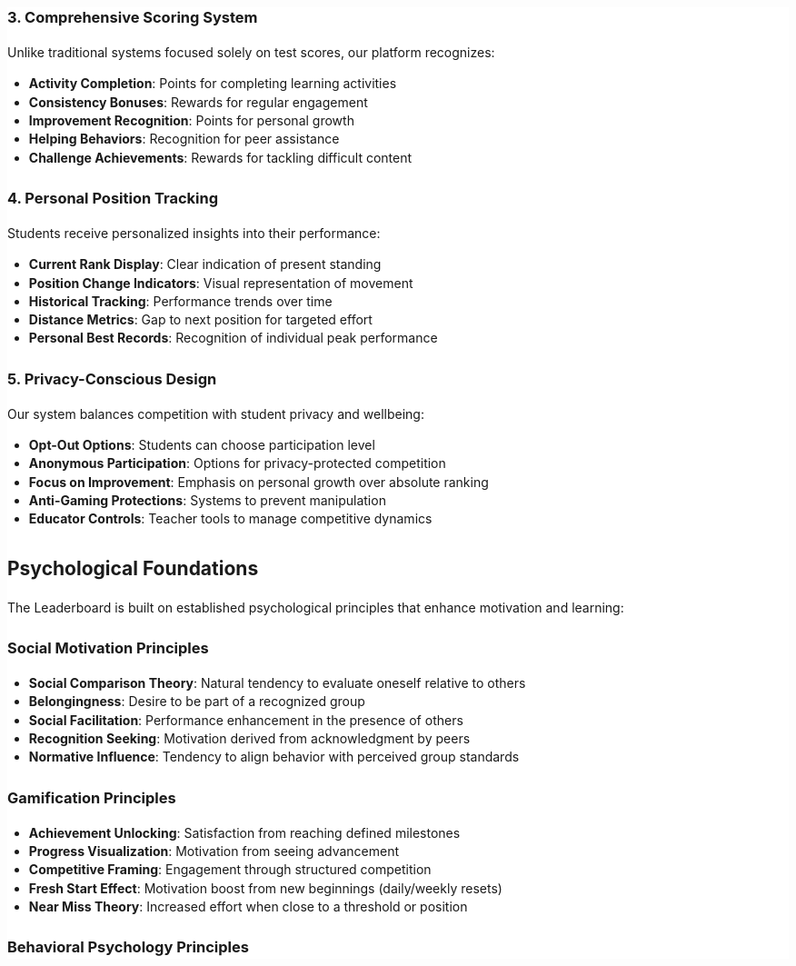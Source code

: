 ### 3. Comprehensive Scoring System

Unlike traditional systems focused solely on test scores, our platform recognizes:

- **Activity Completion**: Points for completing learning activities
- **Consistency Bonuses**: Rewards for regular engagement
- **Improvement Recognition**: Points for personal growth
- **Helping Behaviors**: Recognition for peer assistance
- **Challenge Achievements**: Rewards for tackling difficult content

### 4. Personal Position Tracking

Students receive personalized insights into their performance:

- **Current Rank Display**: Clear indication of present standing
- **Position Change Indicators**: Visual representation of movement
- **Historical Tracking**: Performance trends over time
- **Distance Metrics**: Gap to next position for targeted effort
- **Personal Best Records**: Recognition of individual peak performance

### 5. Privacy-Conscious Design

Our system balances competition with student privacy and wellbeing:

- **Opt-Out Options**: Students can choose participation level
- **Anonymous Participation**: Options for privacy-protected competition
- **Focus on Improvement**: Emphasis on personal growth over absolute ranking
- **Anti-Gaming Protections**: Systems to prevent manipulation
- **Educator Controls**: Teacher tools to manage competitive dynamics

## Psychological Foundations

The Leaderboard is built on established psychological principles that enhance motivation and learning:

### Social Motivation Principles

- **Social Comparison Theory**: Natural tendency to evaluate oneself relative to others
- **Belongingness**: Desire to be part of a recognized group
- **Social Facilitation**: Performance enhancement in the presence of others
- **Recognition Seeking**: Motivation derived from acknowledgment by peers
- **Normative Influence**: Tendency to align behavior with perceived group standards

### Gamification Principles

- **Achievement Unlocking**: Satisfaction from reaching defined milestones
- **Progress Visualization**: Motivation from seeing advancement
- **Competitive Framing**: Engagement through structured competition
- **Fresh Start Effect**: Motivation boost from new beginnings (daily/weekly resets)
- **Near Miss Theory**: Increased effort when close to a threshold or position

### Behavioral Psychology Principles
